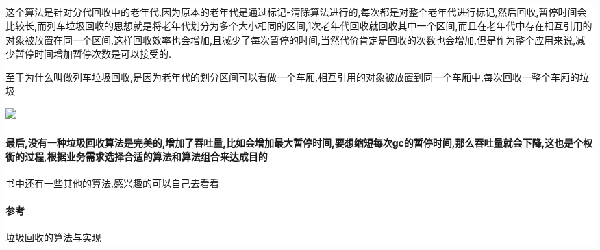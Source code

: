 这个算法是针对分代回收中的老年代,因为原本的老年代是通过标记-清除算法进行的,每次都是对整个老年代进行标记,然后回收,暂停时间会比较长,而列车垃圾回收的思想就是将老年代划分为多个大小相同的区间,1次老年代回收就回收其中一个区间,而且在老年代中存在相互引用的对象被放置在同一个区间,这样回收效率也会增加,且减少了每次暂停的时间,当然代价肯定是回收的次数也会增加,但是作为整个应用来说,减少暂停时间增加暂停次数是可以接受的.

至于为什么叫做列车垃圾回收,是因为老年代的划分区间可以看做一个车厢,相互引用的对象被放置到同一个车厢中,每次回收一整个车厢的垃圾

![](http://pic.woowen.com/liechelajihuishou.png)


#### 最后,没有一种垃圾回收算法是完美的,增加了吞吐量,比如会增加最大暂停时间,要想缩短每次gc的暂停时间,那么吞吐量就会下降,这也是个权衡的过程,根据业务需求选择合适的算法和算法组合来达成目的

书中还有一些其他的算法,感兴趣的可以自己去看看


#### 参考

垃圾回收的算法与实现



